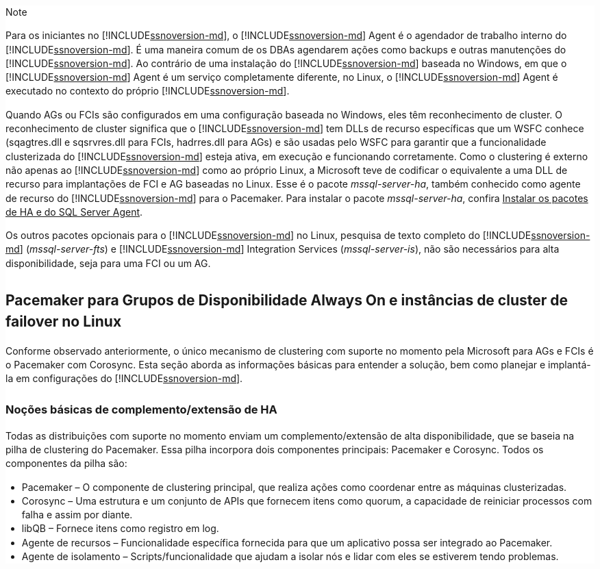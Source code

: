 >[!NOTE]
>Para os iniciantes no [!INCLUDE[ssnoversion-md](../includes/ssnoversion-md.md)], o [!INCLUDE[ssnoversion-md](../includes/ssnoversion-md.md)] Agent é o agendador de trabalho interno do [!INCLUDE[ssnoversion-md](../includes/ssnoversion-md.md)]. É uma maneira comum de os DBAs agendarem ações como backups e outras manutenções do [!INCLUDE[ssnoversion-md](../includes/ssnoversion-md.md)]. Ao contrário de uma instalação do [!INCLUDE[ssnoversion-md](../includes/ssnoversion-md.md)] baseada no Windows, em que o [!INCLUDE[ssnoversion-md](../includes/ssnoversion-md.md)] Agent é um serviço completamente diferente, no Linux, o [!INCLUDE[ssnoversion-md](../includes/ssnoversion-md.md)] Agent é executado no contexto do próprio [!INCLUDE[ssnoversion-md](../includes/ssnoversion-md.md)].

Quando AGs ou FCIs são configurados em uma configuração baseada no Windows, eles têm reconhecimento de cluster. O reconhecimento de cluster significa que o [!INCLUDE[ssnoversion-md](../includes/ssnoversion-md.md)] tem DLLs de recurso específicas que um WSFC conhece (sqagtres.dll e sqsrvres.dll para FCIs, hadrres.dll para AGs) e são usadas pelo WSFC para garantir que a funcionalidade clusterizada do [!INCLUDE[ssnoversion-md](../includes/ssnoversion-md.md)] esteja ativa, em execução e funcionando corretamente. Como o clustering é externo não apenas ao [!INCLUDE[ssnoversion-md](../includes/ssnoversion-md.md)] como ao próprio Linux, a Microsoft teve de codificar o equivalente a uma DLL de recurso para implantações de FCI e AG baseadas no Linux. Esse é o pacote *mssql-server-ha*, também conhecido como agente de recurso do [!INCLUDE[ssnoversion-md](../includes/ssnoversion-md.md)] para o Pacemaker. Para instalar o pacote *mssql-server-ha*, confira [Instalar os pacotes de HA e do SQL Server Agent](sql-server-linux-deploy-pacemaker-cluster.md#install-the-sql-server-ha-and-sql-server-agent-packages).

Os outros pacotes opcionais para o [!INCLUDE[ssnoversion-md](../includes/ssnoversion-md.md)] no Linux, pesquisa de texto completo do [!INCLUDE[ssnoversion-md](../includes/ssnoversion-md.md)] (*mssql-server-fts*) e [!INCLUDE[ssnoversion-md](../includes/ssnoversion-md.md)] Integration Services (*mssql-server-is*), não são necessários para alta disponibilidade, seja para uma FCI ou um AG.

## <a name="pacemaker-for-always-on-availability-groups-and-failover-cluster-instances-on-linux"></a>Pacemaker para Grupos de Disponibilidade Always On e instâncias de cluster de failover no Linux
Conforme observado anteriormente, o único mecanismo de clustering com suporte no momento pela Microsoft para AGs e FCIs é o Pacemaker com Corosync. Esta seção aborda as informações básicas para entender a solução, bem como planejar e implantá-la em configurações do [!INCLUDE[ssnoversion-md](../includes/ssnoversion-md.md)].

### <a name="ha-add-onextension-basics"></a>Noções básicas de complemento/extensão de HA
Todas as distribuições com suporte no momento enviam um complemento/extensão de alta disponibilidade, que se baseia na pilha de clustering do Pacemaker. Essa pilha incorpora dois componentes principais: Pacemaker e Corosync. Todos os componentes da pilha são:
-   Pacemaker – O componente de clustering principal, que realiza ações como coordenar entre as máquinas clusterizadas.
-   Corosync – Uma estrutura e um conjunto de APIs que fornecem itens como quorum, a capacidade de reiniciar processos com falha e assim por diante.
-   libQB – Fornece itens como registro em log.
-   Agente de recursos – Funcionalidade específica fornecida para que um aplicativo possa ser integrado ao Pacemaker.
-   Agente de isolamento – Scripts/funcionalidade que ajudam a isolar nós e lidar com eles se estiverem tendo problemas.
    